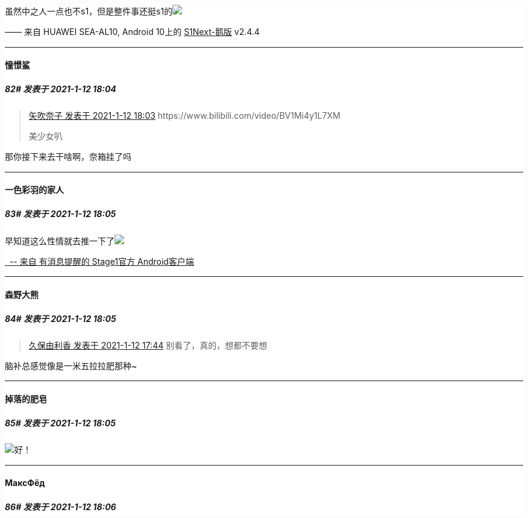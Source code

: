 
虽然中之人一点也不s1，但是整件事还挺s1的<img src="https://static.saraba1st.com/image/smiley/face2017/037.png" referrerpolicy="no-referrer">

—— 来自 HUAWEI SEA-AL10, Android 10上的 [S1Next-鹅版](https://github.com/ykrank/S1-Next/releases) v2.4.4


-----

####  憧憬鲨  
##### 82#       发表于 2021-1-12 18:04


<blockquote><a href="httphttps://bbs.saraba1st.com/2b/forum.php?mod=redirect&amp;goto=findpost&amp;pid=50013408&amp;ptid=1982472" target="_blank">矢吹奈子 发表于 2021-1-12 18:03</a>
https://www.bilibili.com/video/BV1Mi4y1L7XM


美少女叭</blockquote>
那你接下来去干啥啊，奈箱挂了吗


-----

####  一色彩羽的家人  
##### 83#       发表于 2021-1-12 18:05


早知道这么性情就去推一下了<img src="https://static.saraba1st.com/image/smiley/face2017/001.png" referrerpolicy="no-referrer">

[  -- 来自 有消息提醒的 Stage1官方 Android客户端](https://www.coolapk.com/apk/140634)


-----

####  森野大熊  
##### 84#       发表于 2021-1-12 18:05


<blockquote><a href="httphttps://bbs.saraba1st.com/2b/forum.php?mod=redirect&amp;goto=findpost&amp;pid=50013187&amp;ptid=1982472" target="_blank">久保由利香 发表于 2021-1-12 17:44</a>
别看了，真的，想都不要想</blockquote>
脑补总感觉像是一米五拉拉肥那种~


-----

####  掉落的肥皂  
##### 85#       发表于 2021-1-12 18:05


<img src="https://static.saraba1st.com/image/smiley/face2017/037.png" referrerpolicy="no-referrer">好！


-----

####  МаксФёд  
##### 86#       发表于 2021-1-12 18:06
